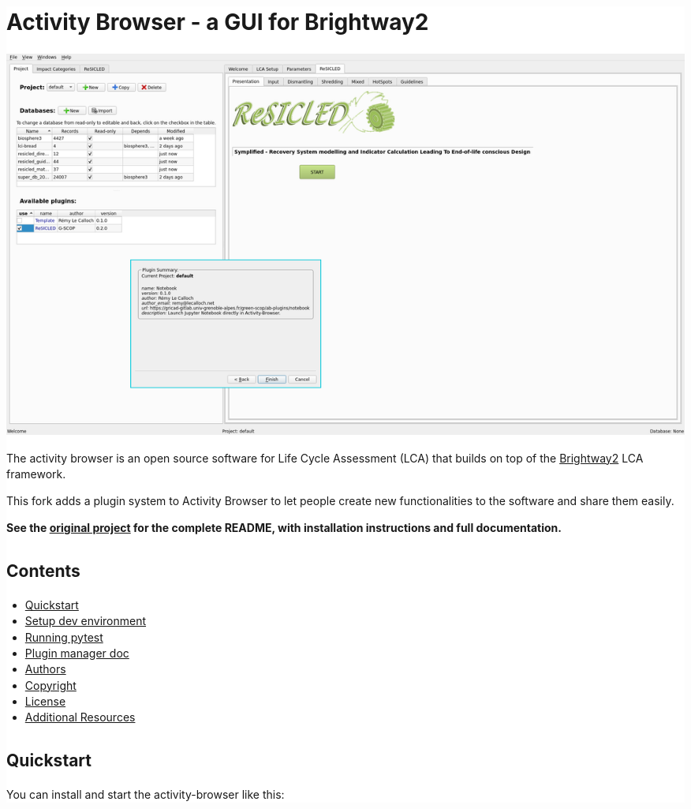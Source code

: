 # Activity Browser - a GUI for Brightway2

<img src="plugin-manager.png" width=100%/>

The activity browser is an open source software for Life Cycle Assessment (LCA) that builds on top of the [Brightway2](https://brightway.dev) LCA framework.

This fork adds a plugin system to Activity Browser to let people create new functionalities to the software and share them easily.

**See the [original project](https://github.com/LCA-ActivityBrowser/activity-browser) for the complete README, with installation instructions and full documentation.**

## Contents
- [Quickstart](#Quickstart)
- [Setup dev environment](#setup-dev-environment)
- [Running pytest](#running-pytest)
- [Plugin manager doc](#plugin-manager-doc)
- [Authors](#authors)
- [Copyright](#copyright)
- [License](#authors)
- [Additional Resources](#additional-resources)

## Quickstart

You can install and start the activity-browser like this:
